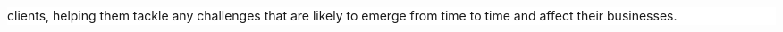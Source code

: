 clients, helping them tackle any challenges that are likely to emerge from time to time and affect their businesses.</p>
